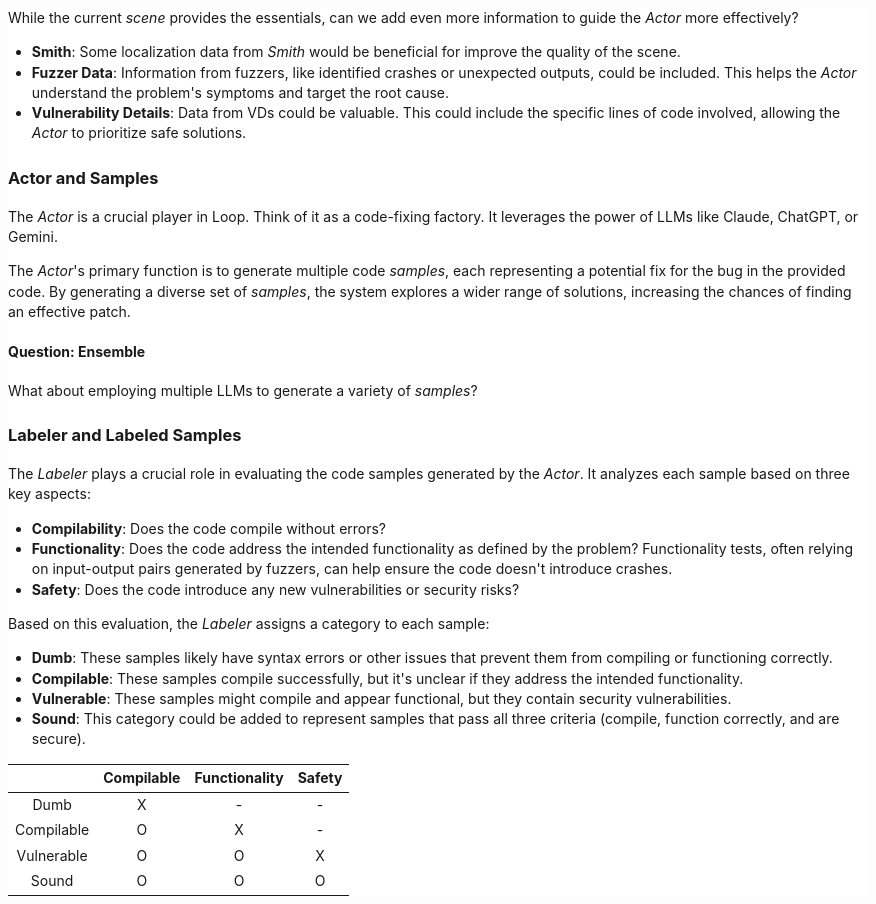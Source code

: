While the current *scene* provides the essentials, can we add even more information to guide the *Actor* more effectively?

- **Smith**: Some localization data from *Smith* would be beneficial for improve the quality of the scene.
- **Fuzzer Data**: Information from fuzzers, like identified crashes or unexpected outputs, could be included. This helps the *Actor* understand the problem's symptoms and target the root cause.
- **Vulnerability Details**: Data from VDs could be valuable. This could include the specific lines of code involved, allowing the *Actor* to prioritize safe solutions.

### Actor and Samples

The *Actor* is a crucial player in Loop. Think of it as a code-fixing factory. It leverages the power of LLMs like Claude, ChatGPT, or Gemini.

The *Actor*'s primary function is to generate multiple code *samples*, each representing a potential fix for the bug in the provided code. By generating a diverse set of *samples*, the system explores a wider range of solutions, increasing the chances of finding an effective patch.

#### Question: Ensemble

What about employing multiple LLMs to generate a variety of *samples*?

### Labeler and Labeled Samples

The *Labeler* plays a crucial role in evaluating the code samples generated by the *Actor*. It analyzes each sample based on three key aspects:

- **Compilability**: Does the code compile without errors?
- **Functionality**: Does the code address the intended functionality as defined by the problem? Functionality tests, often relying on input-output pairs generated by fuzzers, can help ensure the code doesn't introduce crashes.
- **Safety**: Does the code introduce any new vulnerabilities or security risks?

Based on this evaluation, the *Labeler* assigns a category to each sample:

- **Dumb**: These samples likely have syntax errors or other issues that prevent them from compiling or functioning correctly.
- **Compilable**: These samples compile successfully, but it's unclear if they address the intended functionality.
- **Vulnerable**: These samples might compile and appear functional, but they contain security vulnerabilities.
- **Sound**: This category could be added to represent samples that pass all three criteria (compile, function correctly, and are secure).

|  | Compilable | Functionality | Safety |
|:--:|:--:|:--:|:--:|
| Dumb | X | - | - |
| Compilable | O | X | - |
| Vulnerable | O | O | X |
| Sound | O | O | O |
